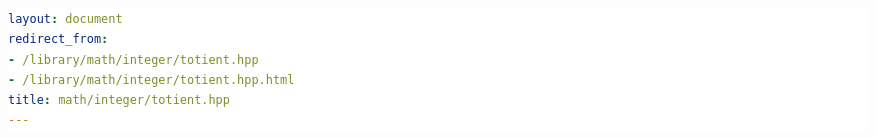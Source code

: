 ```yaml
layout: document
redirect_from:
- /library/math/integer/totient.hpp
- /library/math/integer/totient.hpp.html
title: math/integer/totient.hpp
---
```

